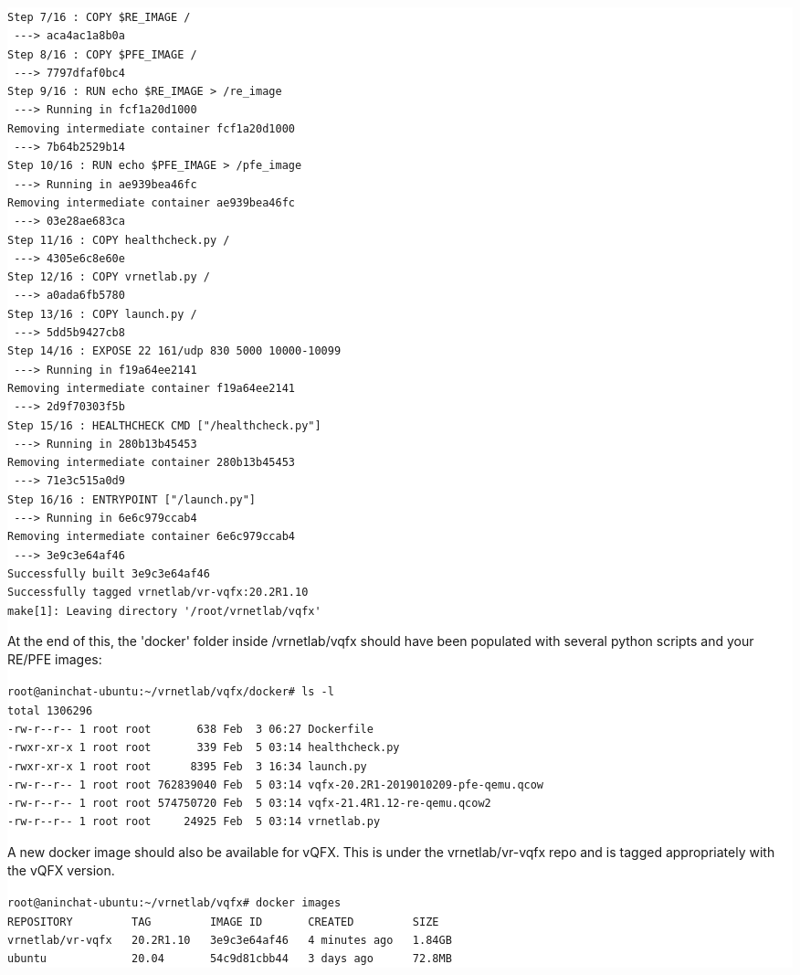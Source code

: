 ```
Step 7/16 : COPY $RE_IMAGE /
 ---> aca4ac1a8b0a
Step 8/16 : COPY $PFE_IMAGE /
 ---> 7797dfaf0bc4
Step 9/16 : RUN echo $RE_IMAGE > /re_image
 ---> Running in fcf1a20d1000
Removing intermediate container fcf1a20d1000
 ---> 7b64b2529b14
Step 10/16 : RUN echo $PFE_IMAGE > /pfe_image
 ---> Running in ae939bea46fc
Removing intermediate container ae939bea46fc
 ---> 03e28ae683ca
Step 11/16 : COPY healthcheck.py /
 ---> 4305e6c8e60e
Step 12/16 : COPY vrnetlab.py /
 ---> a0ada6fb5780
Step 13/16 : COPY launch.py /
 ---> 5dd5b9427cb8
Step 14/16 : EXPOSE 22 161/udp 830 5000 10000-10099
 ---> Running in f19a64ee2141
Removing intermediate container f19a64ee2141
 ---> 2d9f70303f5b
Step 15/16 : HEALTHCHECK CMD ["/healthcheck.py"]
 ---> Running in 280b13b45453
Removing intermediate container 280b13b45453
 ---> 71e3c515a0d9
Step 16/16 : ENTRYPOINT ["/launch.py"]
 ---> Running in 6e6c979ccab4
Removing intermediate container 6e6c979ccab4
 ---> 3e9c3e64af46
Successfully built 3e9c3e64af46
Successfully tagged vrnetlab/vr-vqfx:20.2R1.10
make[1]: Leaving directory '/root/vrnetlab/vqfx'
```

At the end of this, the 'docker' folder inside /vrnetlab/vqfx should have been populated with several python scripts and your RE/PFE images:

```
root@aninchat-ubuntu:~/vrnetlab/vqfx/docker# ls -l
total 1306296
-rw-r--r-- 1 root root       638 Feb  3 06:27 Dockerfile
-rwxr-xr-x 1 root root       339 Feb  5 03:14 healthcheck.py
-rwxr-xr-x 1 root root      8395 Feb  3 16:34 launch.py
-rw-r--r-- 1 root root 762839040 Feb  5 03:14 vqfx-20.2R1-2019010209-pfe-qemu.qcow
-rw-r--r-- 1 root root 574750720 Feb  5 03:14 vqfx-21.4R1.12-re-qemu.qcow2
-rw-r--r-- 1 root root     24925 Feb  5 03:14 vrnetlab.py
```

A new docker image should also be available for vQFX. This is under the vrnetlab/vr-vqfx repo and is tagged appropriately with the vQFX version.

```
root@aninchat-ubuntu:~/vrnetlab/vqfx# docker images
REPOSITORY         TAG         IMAGE ID       CREATED         SIZE
vrnetlab/vr-vqfx   20.2R1.10   3e9c3e64af46   4 minutes ago   1.84GB
ubuntu             20.04       54c9d81cbb44   3 days ago      72.8MB
```
